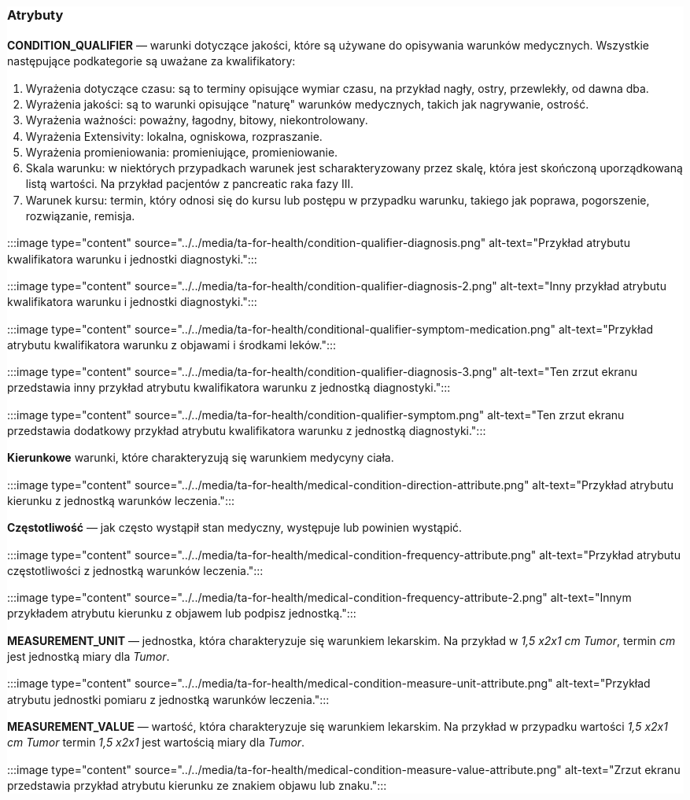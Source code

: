 ### <a name="attributes"></a>Atrybuty

**CONDITION_QUALIFIER** — warunki dotyczące jakości, które są używane do opisywania warunków medycznych. Wszystkie następujące podkategorie są uważane za kwalifikatory:

1.  Wyrażenia dotyczące czasu: są to terminy opisujące wymiar czasu, na przykład nagły, ostry, przewlekły, od dawna dba. 
2.  Wyrażenia jakości: są to warunki opisujące "naturę" warunków medycznych, takich jak nagrywanie, ostrość.
3.  Wyrażenia ważności: poważny, łagodny, bitowy, niekontrolowany.
4.  Wyrażenia Extensivity: lokalna, ogniskowa, rozpraszanie.
5.  Wyrażenia promieniowania: promieniujące, promieniowanie.
6.  Skala warunku: w niektórych przypadkach warunek jest scharakteryzowany przez skalę, która jest skończoną uporządkowaną listą wartości. Na przykład pacjentów z pancreatic raka fazy III.
7.  Warunek kursu: termin, który odnosi się do kursu lub postępu w przypadku warunku, takiego jak poprawa, pogorszenie, rozwiązanie, remisja. 

:::image type="content" source="../../media/ta-for-health/condition-qualifier-diagnosis.png" alt-text="Przykład atrybutu kwalifikatora warunku i jednostki diagnostyki.":::

:::image type="content" source="../../media/ta-for-health/condition-qualifier-diagnosis-2.png" alt-text="Inny przykład atrybutu kwalifikatora warunku i jednostki diagnostyki.":::

:::image type="content" source="../../media/ta-for-health/conditional-qualifier-symptom-medication.png" alt-text="Przykład atrybutu kwalifikatora warunku z objawami i środkami leków.":::

:::image type="content" source="../../media/ta-for-health/condition-qualifier-diagnosis-3.png" alt-text="Ten zrzut ekranu przedstawia inny przykład atrybutu kwalifikatora warunku z jednostką diagnostyki.":::

:::image type="content" source="../../media/ta-for-health/condition-qualifier-symptom.png" alt-text="Ten zrzut ekranu przedstawia dodatkowy przykład atrybutu kwalifikatora warunku z jednostką diagnostyki.":::

**Kierunkowe** warunki, które charakteryzują się warunkiem medycyny ciała.

:::image type="content" source="../../media/ta-for-health/medical-condition-direction-attribute.png" alt-text="Przykład atrybutu kierunku z jednostką warunków leczenia.":::

**Częstotliwość** — jak często wystąpił stan medyczny, występuje lub powinien wystąpić.

:::image type="content" source="../../media/ta-for-health/medical-condition-frequency-attribute.png" alt-text="Przykład atrybutu częstotliwości z jednostką warunków leczenia.":::

:::image type="content" source="../../media/ta-for-health/medical-condition-frequency-attribute-2.png" alt-text="Innym przykładem atrybutu kierunku z objawem lub podpisz jednostką.":::

**MEASUREMENT_UNIT** — jednostka, która charakteryzuje się warunkiem lekarskim. Na przykład w *1,5 x2x1 cm Tumor*, termin *cm* jest jednostką miary dla *Tumor*. 

:::image type="content" source="../../media/ta-for-health/medical-condition-measure-unit-attribute.png" alt-text="Przykład atrybutu jednostki pomiaru z jednostką warunków leczenia.":::

**MEASUREMENT_VALUE** — wartość, która charakteryzuje się warunkiem lekarskim. Na przykład w przypadku wartości *1,5 x2x1 cm Tumor* termin *1,5 x2x1* jest wartością miary dla *Tumor*. 

:::image type="content" source="../../media/ta-for-health/medical-condition-measure-value-attribute.png" alt-text="Zrzut ekranu przedstawia przykład atrybutu kierunku ze znakiem objawu lub znaku.":::
